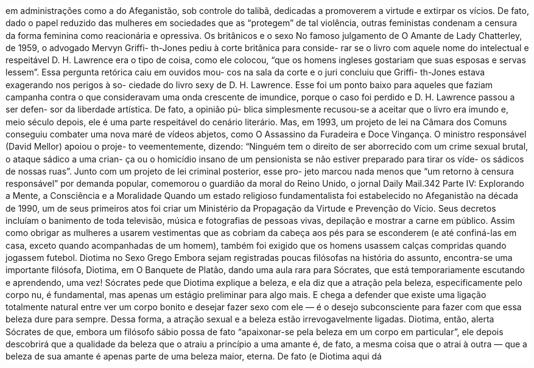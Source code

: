 em administrações como a do Afeganistão, sob controle do talibã, dedicadas a
promoverem a virtude e extirpar os vícios. De fato, dado o papel reduzido das
mulheres em sociedades que as “protegem” de tal violência, outras feministas
condenam a censura da forma feminina como reacionária e opressiva.
Os britânicos e o sexo
No famoso julgamento de O Amante de Lady
Chatterley, de 1959, o advogado Mervyn Griffi-
th-Jones pediu à corte britânica para conside-
rar se o livro com aquele nome do intelectual e
respeitável D. H. Lawrence era o tipo de coisa,
como ele colocou, “que os homens ingleses
gostariam que suas esposas e servas lessem”.
Essa pergunta retórica caiu em ouvidos mou-
cos na sala da corte e o juri concluiu que Griffi-
th-Jones estava exagerando nos perigos à so-
ciedade do livro sexy de D. H. Lawrence. Esse
foi um ponto baixo para aqueles que faziam
campanha contra o que consideravam uma
onda crescente de imundice, porque o caso foi
perdido e D. H. Lawrence passou a ser defen-
sor da liberdade artística. De fato, a opinião pú-
blica simplesmente recusou-se a aceitar que
o livro era imundo e, meio século depois, ele é
uma parte respeitável do cenário literário.
Mas, em 1993, um projeto de lei na Câmara
dos Comuns conseguiu combater uma nova
maré de vídeos abjetos, como O Assassino
da Furadeira e Doce Vingança. O ministro
responsável (David Mellor) apoiou o proje-
to veementemente, dizendo: “Ninguém tem
o direito de ser aborrecido com um crime
sexual brutal, o ataque sádico a uma crian-
ça ou o homicídio insano de um pensionista
se não estiver preparado para tirar os víde-
os sádicos de nossas ruas”. Junto com um
projeto de lei criminal posterior, esse pro-
jeto marcou nada menos que “um retorno à
censura responsável” por demanda popular,
comemorou o guardião da moral do Reino
Unido, o jornal Daily Mail.342
Parte IV: Explorando a Mente, a Consciência e a Moralidade
Quando um estado religioso fundamentalista foi estabelecido no Afeganistão
na década de 1990, um de seus primeiros atos foi criar um Ministério da
Propagação da Virtude e Prevenção do Vício. Seus decretos incluíam o
banimento de toda televisão, música e fotografias de pessoas vivas, depilação
e mostrar a carne em público. Assim como obrigar as mulheres a usarem
vestimentas que as cobriam da cabeça aos pés para se esconderem (e até
confiná-las em casa, exceto quando acompanhadas de um homem), também
foi exigido que os homens usassem calças compridas quando jogassem futebol.
Diotima no Sexo Grego
Embora sejam registradas poucas filósofas na história do assunto, encontra-se
uma importante filósofa, Diotima, em O Banquete de Platão, dando uma aula
rara para Sócrates, que está temporariamente escutando e aprendendo, uma
vez! Sócrates pede que Diotima explique a beleza, e ela diz que a atração
pela beleza, especificamente pelo corpo nu, é fundamental, mas apenas um
estágio preliminar para algo mais. E chega a defender que existe uma ligação
totalmente natural entre ver um corpo bonito e desejar fazer sexo com ele —
é o desejo subconsciente para fazer com que essa beleza dure para sempre.
Dessa forma, a atração sexual e a beleza estão irrevogavelmente ligadas.
Diotima, então, alerta Sócrates de que, embora um filósofo sábio possa
de fato “apaixonar-se pela beleza em um corpo em particular”, ele depois
descobrirá que a qualidade da beleza que o atraiu a princípio a uma amante
é, de fato, a mesma coisa que o atrai à outra — que a beleza de sua amante
é apenas parte de uma beleza maior, eterna. De fato (e Diotima aqui dá